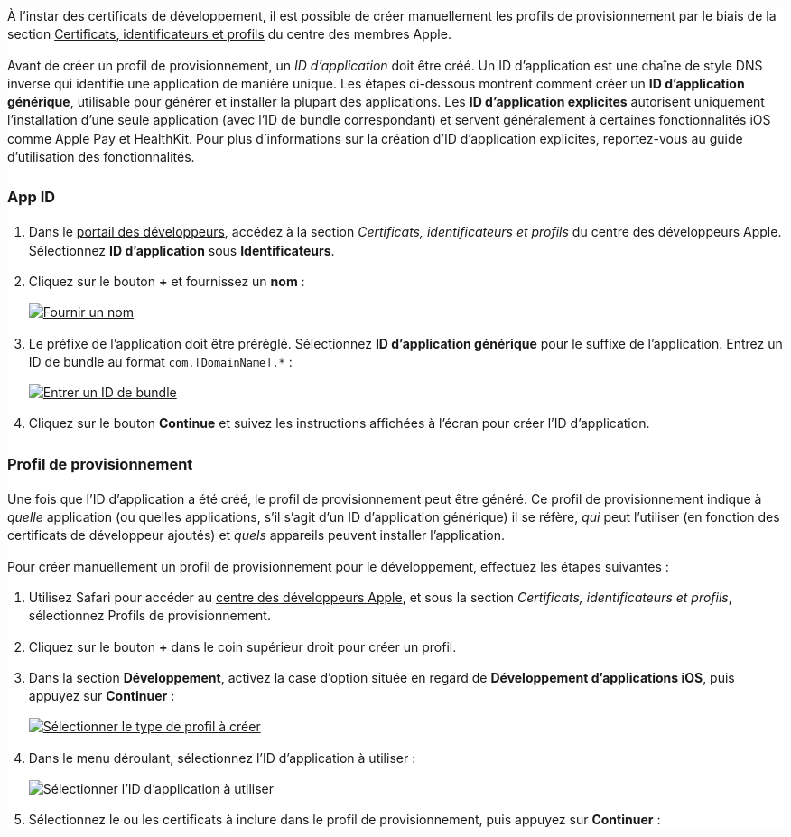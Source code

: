 À l’instar des certificats de développement, il est possible de créer manuellement les profils de provisionnement par le biais de la section [Certificats, identificateurs et profils](https://developer.apple.com/account/overview.action) du centre des membres Apple.

Avant de créer un profil de provisionnement, un *ID d’application* doit être créé. Un ID d’application est une chaîne de style DNS inverse qui identifie une application de manière unique. Les étapes ci-dessous montrent comment créer un **ID d’application générique**, utilisable pour générer et installer la plupart des applications. Les **ID d’application explicites** autorisent uniquement l’installation d’une seule application (avec l’ID de bundle correspondant) et servent généralement à certaines fonctionnalités iOS comme Apple Pay et HealthKit. Pour plus d’informations sur la création d’ID d’application explicites, reportez-vous au guide d’[utilisation des fonctionnalités](~/ios/deploy-test/provisioning/capabilities/index.md).

### <a name="app-id"></a>App ID

1. Dans le [portail des développeurs](https://developer.apple.com/account/overview.action), accédez à la section *Certificats, identificateurs et profils* du centre des développeurs Apple. Sélectionnez **ID d’application** sous **Identificateurs**.
2. Cliquez sur le bouton **+** et fournissez un **nom** :

    [![](manual-provisioning-images/appid05a.png "Fournir un nom")](manual-provisioning-images/appid05a.png#lightbox)
3. Le préfixe de l’application doit être préréglé. Sélectionnez **ID d’application générique** pour le suffixe de l’application. Entrez un ID de bundle au format `com.[DomainName].*` :

   [![](manual-provisioning-images/appid05b.png "Entrer un ID de bundle")](manual-provisioning-images/appid05b.png#lightbox)

4. Cliquez sur le bouton **Continue** et suivez les instructions affichées à l’écran pour créer l’ID d’application.

### <a name="provisioning-profile"></a>Profil de provisionnement

Une fois que l’ID d’application a été créé, le profil de provisionnement peut être généré. Ce profil de provisionnement indique à *quelle* application (ou quelles applications, s’il s’agit d’un ID d’application générique) il se réfère, *qui* peut l’utiliser (en fonction des certificats de développeur ajoutés) et *quels* appareils peuvent installer l’application.

Pour créer manuellement un profil de provisionnement pour le développement, effectuez les étapes suivantes :

1. Utilisez Safari pour accéder au [centre des développeurs Apple](https://developer.apple.com/membercenter/index.action), et sous la section *Certificats, identificateurs et profils*, sélectionnez Profils de provisionnement.
2. Cliquez sur le bouton **+** dans le coin supérieur droit pour créer un profil.
3. Dans la section **Développement**, activez la case d’option située en regard de **Développement d’applications iOS**, puis appuyez sur **Continuer** :

    [![](manual-provisioning-images/provisioning-profile01.png "Sélectionner le type de profil à créer")](manual-provisioning-images/provisioning-profile01.png#lightbox)
4. Dans le menu déroulant, sélectionnez l’ID d’application à utiliser :

    [![](manual-provisioning-images/provisioning-profile02.png "Sélectionner l’ID d’application à utiliser")](manual-provisioning-images/provisioning-profile02.png#lightbox)
5. Sélectionnez le ou les certificats à inclure dans le profil de provisionnement, puis appuyez sur **Continuer** :
